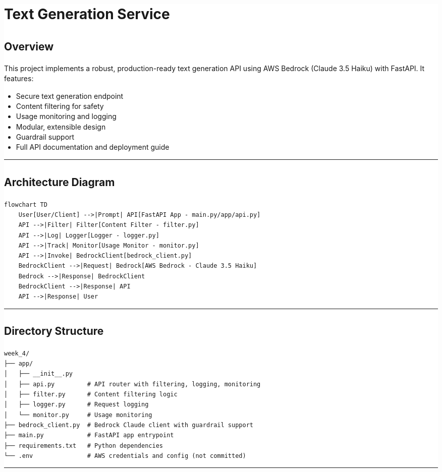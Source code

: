 # Text Generation Service

## Overview

This project implements a robust, production-ready text generation API using AWS Bedrock (Claude 3.5 Haiku) with FastAPI. It features:

- Secure text generation endpoint
- Content filtering for safety
- Usage monitoring and logging
- Modular, extensible design
- Guardrail support
- Full API documentation and deployment guide

---

## Architecture Diagram

```mermaid
flowchart TD
    User[User/Client] -->|Prompt| API[FastAPI App - main.py/app/api.py]
    API -->|Filter| Filter[Content Filter - filter.py]
    API -->|Log| Logger[Logger - logger.py]
    API -->|Track| Monitor[Usage Monitor - monitor.py]
    API -->|Invoke| BedrockClient[bedrock_client.py]
    BedrockClient -->|Request| Bedrock[AWS Bedrock - Claude 3.5 Haiku]
    Bedrock -->|Response| BedrockClient
    BedrockClient -->|Response| API
    API -->|Response| User
```

---

## Directory Structure

```
week_4/
├── app/
│   ├── __init__.py
│   ├── api.py         # API router with filtering, logging, monitoring
│   ├── filter.py      # Content filtering logic
│   ├── logger.py      # Request logging
│   └── monitor.py     # Usage monitoring
├── bedrock_client.py  # Bedrock Claude client with guardrail support
├── main.py            # FastAPI app entrypoint
├── requirements.txt   # Python dependencies
└── .env               # AWS credentials and config (not committed)
```

---
